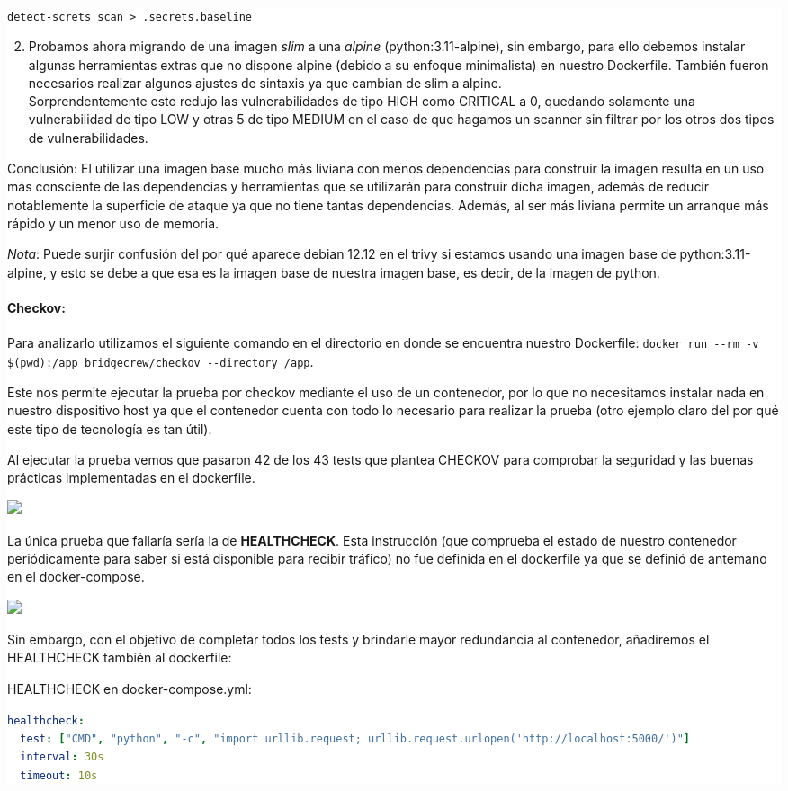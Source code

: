 ```detect-screts scan > .secrets.baseline```

2.  Probamos ahora migrando de una imagen *slim* a una *alpine*
    (python:3.11-alpine), sin embargo, para ello debemos instalar
    algunas herramientas extras que no dispone alpine (debido a su
    enfoque minimalista) en nuestro Dockerfile. También fueron
    necesarios realizar algunos ajustes de sintaxis ya que cambian de
    slim a alpine.\
    Sorprendentemente esto redujo las vulnerabilidades de tipo HIGH como
    CRITICAL a 0, quedando solamente una vulnerabilidad de tipo LOW y
    otras 5 de tipo MEDIUM en el caso de que hagamos un scanner sin filtrar por los otros dos tipos de vulnerabilidades.

Conclusión: El utilizar una imagen base mucho más liviana con menos
dependencias para construir la imagen resulta en un uso más consciente
de las dependencias y herramientas que se utilizarán para construir
dicha imagen, además de reducir notablemente la superficie de ataque ya
que no tiene tantas dependencias. Además, al ser más liviana permite un
arranque más rápido y un menor uso de memoria.

*Nota*: Puede surjir confusión del por qué aparece debian 12.12 en el trivy si estamos usando una imagen base de python:3.11-alpine, y esto se debe a que esa es la imagen base de nuestra imagen base, es decir, de la imagen de python.



#### Checkov:

Para analizarlo utilizamos el siguiente comando en el directorio en
donde se encuentra nuestro Dockerfile: ```docker run --rm -v $(pwd):/app
bridgecrew/checkov --directory /app```.

Este nos permite ejecutar la prueba por checkov mediante el uso de un
contenedor, por lo que no necesitamos instalar nada en nuestro
dispositivo host ya que el contenedor cuenta con todo lo necesario para
realizar la prueba (otro ejemplo claro del por qué este tipo de
tecnología es tan útil).

Al ejecutar la prueba vemos que pasaron 42 de los 43 tests que plantea
CHECKOV para comprobar la seguridad y las buenas prácticas implementadas
en el dockerfile.

![](./media/image6.png)

La única prueba que fallaría sería la de **HEALTHCHECK**. Esta
instrucción (que comprueba el estado de nuestro contenedor
periódicamente para saber si está disponible para recibir tráfico) no
fue definida en el dockerfile ya que se definió de antemano en el
docker-compose.

![](./media/image16.png)

Sin embargo, con el objetivo de completar todos los tests y brindarle
mayor redundancia al contenedor, añadiremos el HEALTHCHECK también al
dockerfile:

HEALTHCHECK en docker-compose.yml:

```yaml
healthcheck:
  test: ["CMD", "python", "-c", "import urllib.request; urllib.request.urlopen('http://localhost:5000/')"]
  interval: 30s
  timeout: 10s
```